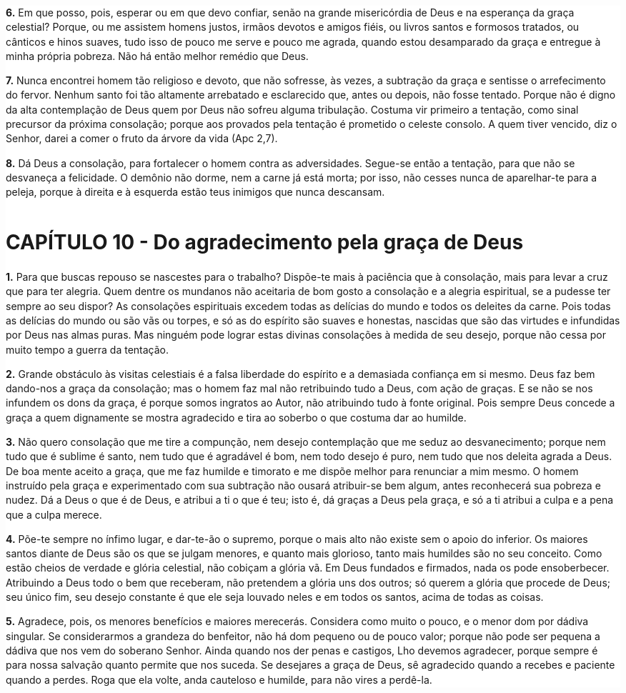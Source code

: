 **6.** Em que posso, pois, esperar ou em que devo confiar, senão na grande misericórdia de Deus e na esperança da graça celestial? Porque, ou me assistem homens justos, irmãos devotos e amigos fiéis, ou livros santos e formosos tratados, ou cânticos e hinos suaves, tudo isso de pouco me serve e pouco me agrada, quando estou desamparado da graça e entregue à minha própria pobreza. Não há então melhor remédio que Deus.

**7.** Nunca encontrei homem tão religioso e devoto, que não sofresse, às vezes, a subtração da graça e sentisse o arrefecimento do fervor. Nenhum santo foi tão altamente arrebatado e esclarecido que, antes ou depois, não fosse tentado. Porque não é digno da alta contemplação de Deus quem por Deus não sofreu alguma tribulação. Costuma vir primeiro a tentação, como sinal precursor da próxima consolação; porque aos provados pela tentação é prometido o celeste consolo. A quem tiver vencido, diz o Senhor, darei a comer o fruto da árvore da vida (Apc 2,7).

**8.** Dá Deus a consolação, para fortalecer o homem contra as adversidades. Segue-se então a tentação, para que não se desvaneça a felicidade. O demônio não dorme, nem a carne já está morta; por isso, não cesses nunca de aparelhar-te para a peleja, porque à direita e à esquerda estão teus inimigos que nunca descansam.

# CAPÍTULO 10 - Do agradecimento pela graça de Deus
**1.** Para que buscas repouso se nascestes para o trabalho? Dispõe-te mais à paciência que à consolação, mais para levar a cruz que para ter alegria. Quem dentre os mundanos não aceitaria de bom gosto a consolação e a alegria espiritual, se a pudesse ter sempre ao seu dispor? As consolações espirituais excedem todas as delícias do mundo e todos os deleites da carne. Pois todas as delícias do mundo ou são vãs ou torpes, e só as do espírito são suaves e honestas, nascidas que são das virtudes e infundidas por Deus nas almas puras. Mas ninguém pode lograr estas divinas consolações à medida de seu desejo, porque não cessa por muito tempo a guerra da tentação.

**2.** Grande obstáculo às visitas celestiais é a falsa liberdade do espírito e a demasiada confiança em si mesmo. Deus faz bem dando-nos a graça da consolação; mas o homem faz mal não retribuindo tudo a Deus, com ação de graças. E se não se nos infundem os dons da graça, é porque somos ingratos ao Autor, não atribuindo tudo à fonte original. Pois sempre Deus concede a graça a quem dignamente se mostra agradecido e tira ao soberbo o que costuma dar ao humilde.

**3.** Não quero consolação que me tire a compunção, nem desejo contemplação que me seduz ao desvanecimento; porque nem tudo que é sublime é santo, nem tudo que é agradável é bom, nem todo desejo é puro, nem tudo que nos deleita agrada a Deus. De boa mente aceito a graça, que me faz humilde e timorato e me dispõe melhor para renunciar a mim mesmo. O homem instruído pela graça e experimentado com sua subtração não ousará atribuir-se bem algum, antes reconhecerá sua pobreza e nudez. Dá a Deus o que é de Deus, e atribui a ti o que é teu; isto é, dá graças a Deus pela graça, e só a ti atribui a culpa e a pena que a culpa merece.

**4.** Põe-te sempre no ínfimo lugar, e dar-te-ão o supremo, porque o mais alto não existe sem o apoio do inferior. Os maiores santos diante de Deus são os que se julgam menores, e quanto mais glorioso, tanto mais humildes são no seu conceito. Como estão cheios de verdade e glória celestial, não cobiçam a glória vã. Em Deus fundados e firmados, nada os pode ensoberbecer. Atribuindo a Deus todo o bem que receberam, não pretendem a glória uns dos outros; só querem a glória que procede de Deus; seu único fim, seu desejo constante é que ele seja louvado neles e em todos os santos, acima de todas as coisas.

**5.** Agradece, pois, os menores benefícios e maiores merecerás. Considera como muito o pouco, e o menor dom por dádiva singular. Se considerarmos a grandeza do benfeitor, não há dom pequeno ou de pouco valor; porque não pode ser pequena a dádiva que nos vem do soberano Senhor. Ainda quando nos der penas e castigos, Lho devemos agradecer, porque sempre é para nossa salvação quanto permite que nos suceda. Se desejares a graça de Deus, sê agradecido quando a recebes e paciente quando a perdes. Roga que ela volte, anda cauteloso e humilde, para não vires a perdê-la.
